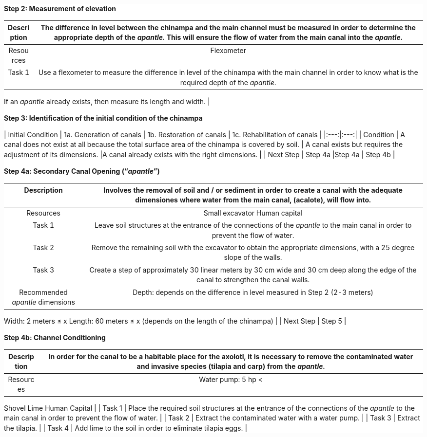 

**Step 2: Measurement of elevation**


| Description | The difference in level between the chinampa and the main channel must be measured in order to determine the appropriate depth of the *apantle*. This will ensure the flow of water from the main canal into the *apantle*. |
|:---:|:---:|
| Resources | Flexometer |
| Task 1 | Use a flexometer to measure the difference in level of the chinampa with the main channel in order to know what is the required depth of the *apantle*.

If an *apantle* already exists, then measure its length and width. |



**Step 3: Identification of the initial condition of the chinampa**


| Initial Condition | 1a. Generation of canals | 1b. Restoration of canals | 1c. Rehabilitation of canals |
|:---:|:---:|
| Condition | A canal does not exist at all because the total surface area of the chinampa is covered by soil. | A canal exists but requires the adjustment of its dimensions. |A canal already exists with the right dimensions. |
| Next Step | Step 4a |Step 4a | Step 4b |

**Step 4a: Secondary Canal Opening (“*apantle*”)**

| Description | Involves the removal of soil and / or sediment in order to create a canal with the adequate dimensiones where water from the main canal, (acalote), will flow into. |
|:---:|:---:|
| Resources | Small excavator Human capital |
| Task 1 | Leave soil structures at the entrance of the connections of the *apantle* to the main canal in order to prevent the flow of water. |
| Task 2 | Remove the remaining soil with the excavator to obtain the appropriate dimensions, with a 25 degree slope of the walls. |
| Task 3 | Create a step of approximately 30 linear meters by 30 cm wide and 30 cm deep along the edge of the canal to strengthen the canal walls. |
| Recommended *apantle* dimensions | Depth: depends on the difference in level measured in Step 2 (2-3 meters)
Width: 2 meters ≤ x
Length: 60 meters ≤ x (depends on the length of the chinampa) |
| Next Step | Step 5 |

**Step 4b: Channel Conditioning**

| Description | In order for the canal to be a habitable place for the axolotl, it is necessary to remove the contaminated water and invasive species (tilapia and carp) from the *apantle*. |
|:---:|:---:|
| Resources | Water pump: 5 hp <
Shovel
Lime
Human Capital |
| Task 1 | Place the required soil structures at the entrance of the connections of the *apantle* to the main canal in order to prevent the flow of water. |
| Task 2 | Extract the contaminated water with a water pump. |
| Task 3 | Extract the tilapia. |
| Task 4 | Add lime to the soil in order to eliminate tilapia eggs. |
